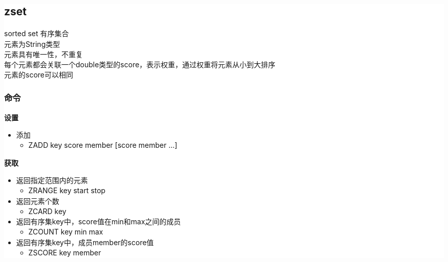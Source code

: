 ## zset
sorted set 有序集合  
元素为String类型  
元素具有唯一性，不重复  
每个元素都会关联一个double类型的score，表示权重，通过权重将元素从小到大排序  
元素的score可以相同  
    
### 命令
**设置**  
* 添加
  * ZADD key score member [score member ...]

**获取**  
* 返回指定范围内的元素
  * ZRANGE key start stop
* 返回元素个数
  * ZCARD key
* 返回有序集key中，score值在min和max之间的成员
  * ZCOUNT key min max
* 返回有序集key中，成员member的score值
  * ZSCORE key member
        
        
        
